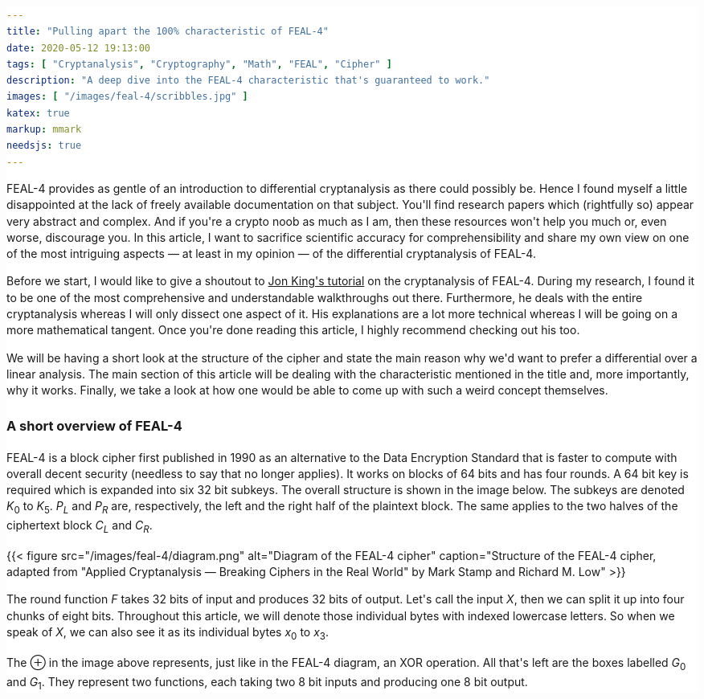 ```yaml
---
title: "Pulling apart the 100% characteristic of FEAL-4"
date: 2020-05-12 19:13:00
tags: [ "Cryptanalysis", "Cryptography", "Math", "FEAL", "Cipher" ]
description: "A deep dive into the FEAL-4 characteristic that's guaranteed to work."
images: [ "/images/feal-4/scribbles.jpg" ]
katex: true
markup: mmark
needsjs: true
---
```


FEAL-4 provides as gentle of an introduction to differential cryptanalysis as there could possibly be. Hence I found myself a little disappointed at the lack of freely available documentation on that subject. You'll find research papers which (rightfully so) appear very abstract and complex. And if you're a crypto noob as much as I am, then these resources won't help you much or, even worse, discourage you. In this article, I want to sacrifice scientific accuracy for comprehensibility and share my own view on one of the most intriguing aspects &mdash; at least in my opinion &mdash; of the differential cryptanalysis of FEAL-4.



Before we start, I would like to give a shoutout to [Jon King's tutorial](http://theamazingking.com/crypto-feal.php) on the cryptanalysis of FEAL-4. During my research, I found it to be one of the most comprehensive and understandable walkthroughs out there. Furthermore, he deals with the entire cryptanalysis whereas I will only dissect one aspect of it. His explanations are a lot more technical whereas I will be going on a more mathematical tangent. Once you're done reading this article, I highly recommend checking out his too.

We will be having a short look at the structure of the cipher and state the main reason why we'd want to prefer a differential over a linear analysis. The main section of this article will be dealing with the characteristic mentioned in the title and, more importantly, why it works. Finally, we take a look at how one would be able to come up with such a weird concept themselves.

### A short overview of FEAL-4

FEAL-4 is a block cipher first published in 1990 as an alternative to the Data Encryption Standard that is faster to compute with overall decent security (needless to say that no longer applies). It works on blocks of 64 bits and has four rounds. A 64 bit key is required which is expanded into six 32 bit subkeys. The overall structure is shown in the image below. The subkeys are denoted $K_0$ to $K_5$. $P_L$ and $P_R$ are, respectively, the left and the right half of the plaintext block. The same applies to the two halves of the ciphertext block $C_L$ and $C_R$.

{{< figure src="/images/feal-4/diagram.png" alt="Diagram of the FEAL-4 cipher" caption="Structure of the FEAL-4 cipher, adapted from &quot;Applied Cryptanalysis &mdash; Breaking Ciphers in the Real World&quot; by Mark Stamp and Richard M. Low" >}}

The round function $F$ takes 32 bits of input and produces 32 bits of output. Let's call the input $X$, then we can split it up into four chunks of eight bits. Throughout this article, we will denote those individual bytes with indexed lowercase letters. So when we speak of $X$, we can also see it as its individual bytes $x_0$ to $x_3$.

The $\oplus$ in the image above represents, just like in the FEAL-4 diagram, an XOR operation. All that's left are the boxes labelled $G_0$ and $G_1$. They represent two functions, each taking two 8 bit inputs and producing one 8 bit output.
